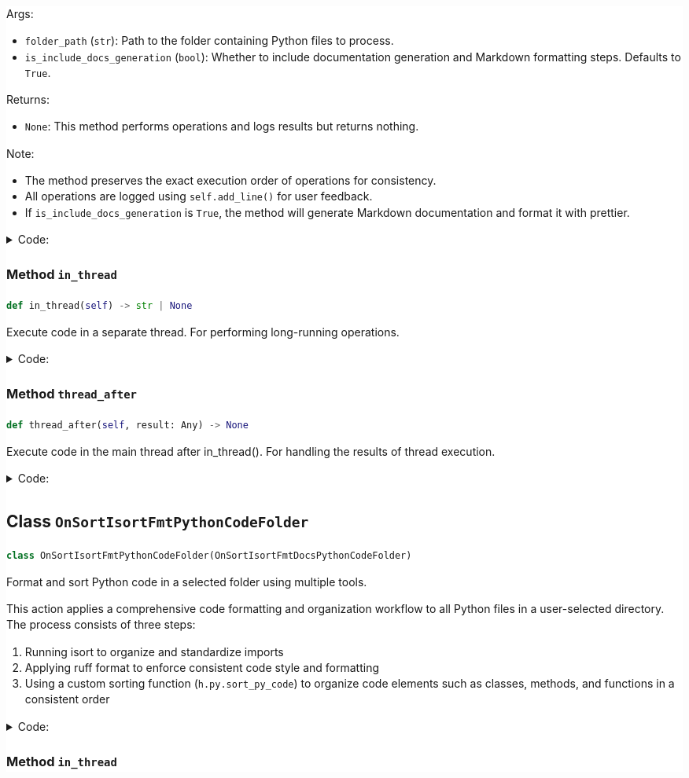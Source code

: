 Args:

- `folder_path` (`str`): Path to the folder containing Python files to process.
- `is_include_docs_generation` (`bool`): Whether to include documentation generation
  and Markdown formatting steps. Defaults to `True`.

Returns:

- `None`: This method performs operations and logs results but returns nothing.

Note:

- The method preserves the exact execution order of operations for consistency.
- All operations are logged using `self.add_line()` for user feedback.
- If `is_include_docs_generation` is `True`, the method will generate Markdown
  documentation and format it with prettier.

<details><summary>Code:</summary></details>

### Method `in_thread`

```python
def in_thread(self) -> str | None
```

Execute code in a separate thread. For performing long-running operations.

<details><summary>Code:</summary></details>

### Method `thread_after`

```python
def thread_after(self, result: Any) -> None
```

Execute code in the main thread after in_thread(). For handling the results of thread execution.

<details><summary>Code:</summary></details>

## Class `OnSortIsortFmtPythonCodeFolder`

```python
class OnSortIsortFmtPythonCodeFolder(OnSortIsortFmtDocsPythonCodeFolder)
```

Format and sort Python code in a selected folder using multiple tools.

This action applies a comprehensive code formatting and organization workflow to all
Python files in a user-selected directory. The process consists of three steps:

1. Running isort to organize and standardize imports
2. Applying ruff format to enforce consistent code style and formatting
3. Using a custom sorting function (`h.py.sort_py_code`) to organize code elements
   such as classes, methods, and functions in a consistent order

<details><summary>Code:</summary></details>

### Method `in_thread`
